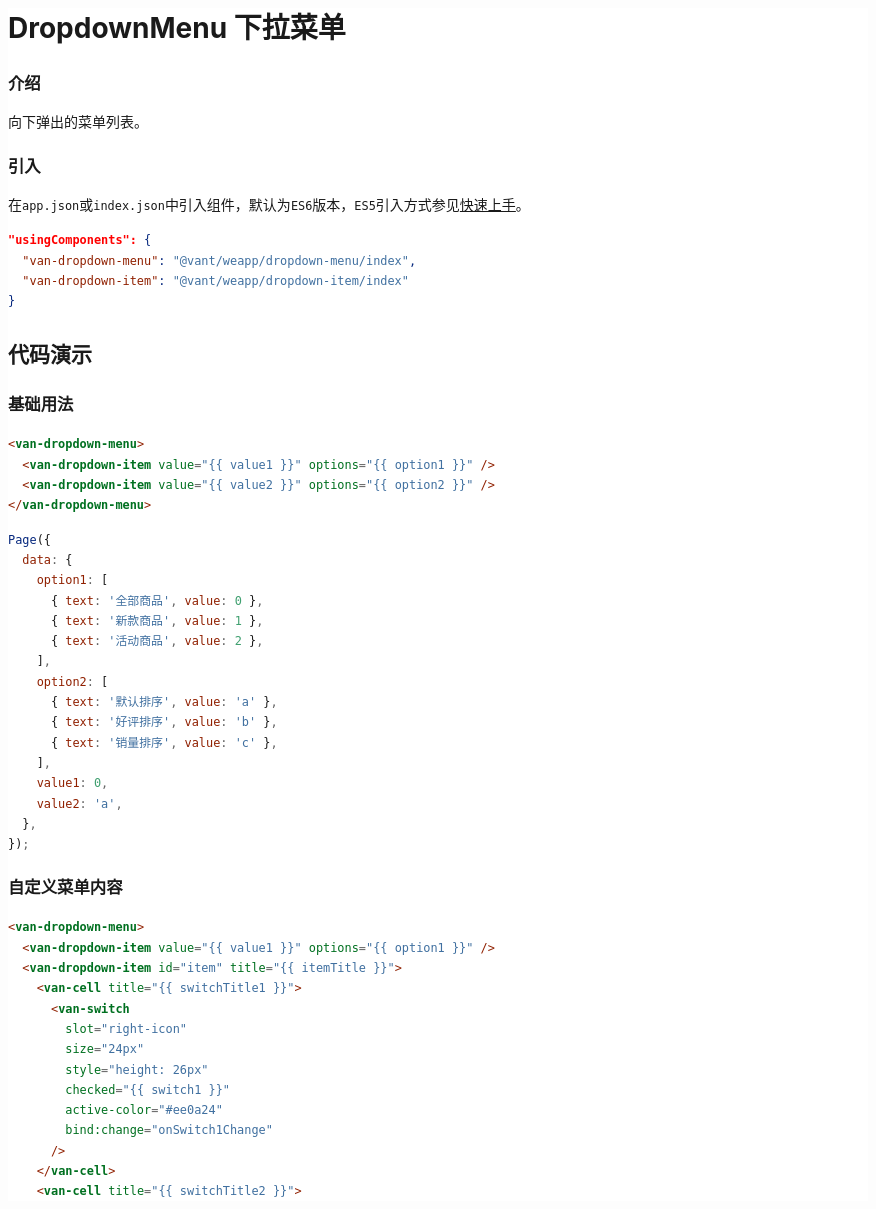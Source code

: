 # DropdownMenu 下拉菜单

### 介绍

向下弹出的菜单列表。

### 引入

在`app.json`或`index.json`中引入组件，默认为`ES6`版本，`ES5`引入方式参见[快速上手](#/quickstart)。

```json
"usingComponents": {
  "van-dropdown-menu": "@vant/weapp/dropdown-menu/index",
  "van-dropdown-item": "@vant/weapp/dropdown-item/index"
}
```

## 代码演示

### 基础用法

```html
<van-dropdown-menu>
  <van-dropdown-item value="{{ value1 }}" options="{{ option1 }}" />
  <van-dropdown-item value="{{ value2 }}" options="{{ option2 }}" />
</van-dropdown-menu>
```

```js
Page({
  data: {
    option1: [
      { text: '全部商品', value: 0 },
      { text: '新款商品', value: 1 },
      { text: '活动商品', value: 2 },
    ],
    option2: [
      { text: '默认排序', value: 'a' },
      { text: '好评排序', value: 'b' },
      { text: '销量排序', value: 'c' },
    ],
    value1: 0,
    value2: 'a',
  },
});
```

### 自定义菜单内容

```html
<van-dropdown-menu>
  <van-dropdown-item value="{{ value1 }}" options="{{ option1 }}" />
  <van-dropdown-item id="item" title="{{ itemTitle }}">
    <van-cell title="{{ switchTitle1 }}">
      <van-switch
        slot="right-icon"
        size="24px"
        style="height: 26px"
        checked="{{ switch1 }}"
        active-color="#ee0a24"
        bind:change="onSwitch1Change"
      />
    </van-cell>
    <van-cell title="{{ switchTitle2 }}">
```